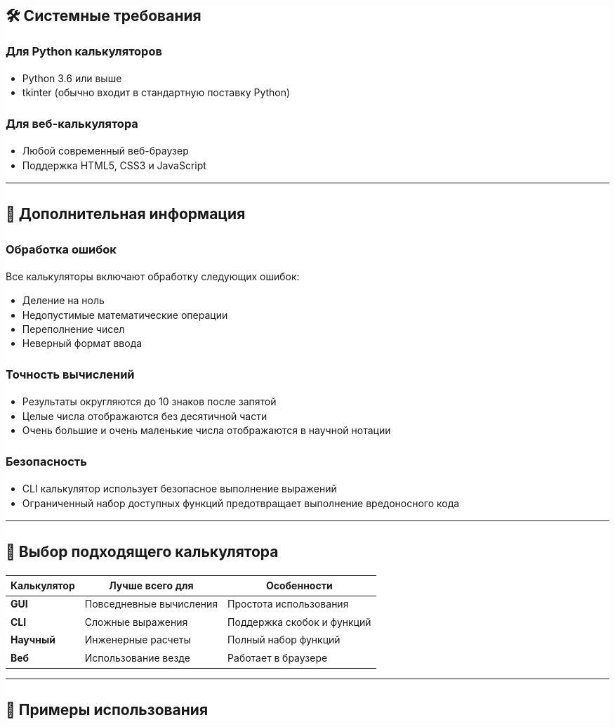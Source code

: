 
## 🛠️ Системные требования

### Для Python калькуляторов
- Python 3.6 или выше
- tkinter (обычно входит в стандартную поставку Python)

### Для веб-калькулятора
- Любой современный веб-браузер
- Поддержка HTML5, CSS3 и JavaScript

---

## 📖 Дополнительная информация

### Обработка ошибок
Все калькуляторы включают обработку следующих ошибок:
- Деление на ноль
- Недопустимые математические операции
- Переполнение чисел
- Неверный формат ввода

### Точность вычислений
- Результаты округляются до 10 знаков после запятой
- Целые числа отображаются без десятичной части
- Очень большие и очень маленькие числа отображаются в научной нотации

### Безопасность
- CLI калькулятор использует безопасное выполнение выражений
- Ограниченный набор доступных функций предотвращает выполнение вредоносного кода

---

## 🎯 Выбор подходящего калькулятора

| Калькулятор | Лучше всего для | Особенности |
|-------------|-----------------|-------------|
| **GUI** | Повседневные вычисления | Простота использования |
| **CLI** | Сложные выражения | Поддержка скобок и функций |
| **Научный** | Инженерные расчеты | Полный набор функций |
| **Веб** | Использование везде | Работает в браузере |

---

## 📝 Примеры использования
